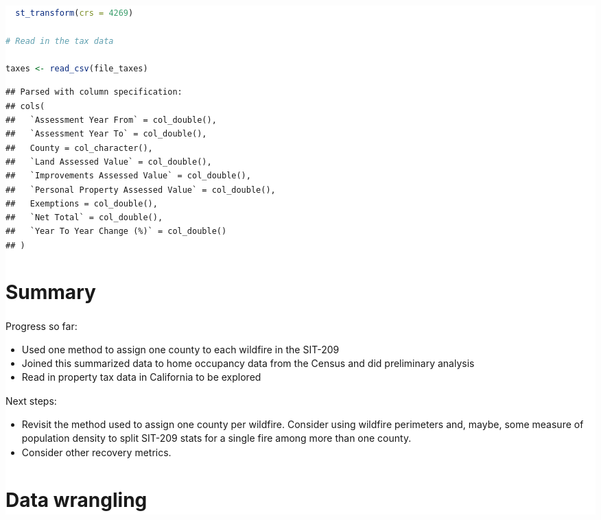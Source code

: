 ``` r
  st_transform(crs = 4269)

# Read in the tax data

taxes <- read_csv(file_taxes)
```

    ## Parsed with column specification:
    ## cols(
    ##   `Assessment Year From` = col_double(),
    ##   `Assessment Year To` = col_double(),
    ##   County = col_character(),
    ##   `Land Assessed Value` = col_double(),
    ##   `Improvements Assessed Value` = col_double(),
    ##   `Personal Property Assessed Value` = col_double(),
    ##   Exemptions = col_double(),
    ##   `Net Total` = col_double(),
    ##   `Year To Year Change (%)` = col_double()
    ## )

# Summary

Progress so far:

  - Used one method to assign one county to each wildfire in the SIT-209
  - Joined this summarized data to home occupancy data from the Census
    and did preliminary analysis
  - Read in property tax data in California to be explored

Next steps:

  - Revisit the method used to assign one county per wildfire. Consider
    using wildfire perimeters and, maybe, some measure of population
    density to split SIT-209 stats for a single fire among more than one
    county.
  - Consider other recovery metrics.

# Data wrangling
